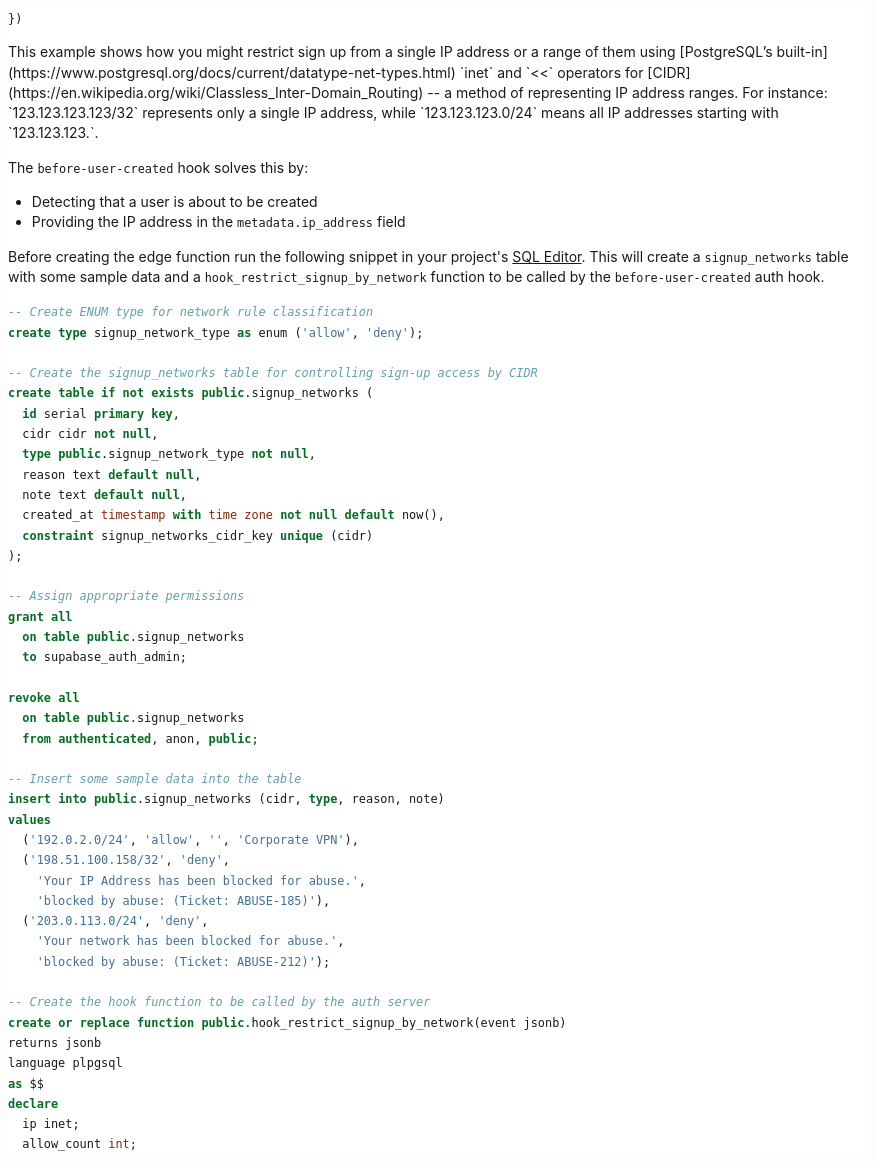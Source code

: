 ```ts
})
```

</TabPanel>

<TabPanel id="http-allow-deny-by-cidr" label="Allow/Deny by IP or CIDR">
This example shows how you might restrict sign up from a single IP address or a range of them using [PostgreSQL’s built-in](https://www.postgresql.org/docs/current/datatype-net-types.html) `inet` and `<<` operators for [CIDR](https://en.wikipedia.org/wiki/Classless_Inter-Domain_Routing) -- a method of representing IP address ranges.
For instance: `123.123.123.123/32` represents only a single IP address, while `123.123.123.0/24` means all IP addresses starting with `123.123.123.`.

The `before-user-created` hook solves this by:

- Detecting that a user is about to be created
- Providing the IP address in the `metadata.ip_address` field

Before creating the edge function run the following snippet in your project's [SQL Editor](https://supabase.com/dashboard/project/_/sql/new). This will create a `signup_networks` table with some sample data and a `hook_restrict_signup_by_network` function to be called by the `before-user-created` auth hook.

```sql SQL_EDITOR
-- Create ENUM type for network rule classification
create type signup_network_type as enum ('allow', 'deny');

-- Create the signup_networks table for controlling sign-up access by CIDR
create table if not exists public.signup_networks (
  id serial primary key,
  cidr cidr not null,
  type public.signup_network_type not null,
  reason text default null,
  note text default null,
  created_at timestamp with time zone not null default now(),
  constraint signup_networks_cidr_key unique (cidr)
);

-- Assign appropriate permissions
grant all
  on table public.signup_networks
  to supabase_auth_admin;

revoke all
  on table public.signup_networks
  from authenticated, anon, public;

-- Insert some sample data into the table
insert into public.signup_networks (cidr, type, reason, note)
values
  ('192.0.2.0/24', 'allow', '', 'Corporate VPN'),
  ('198.51.100.158/32', 'deny',
    'Your IP Address has been blocked for abuse.',
    'blocked by abuse: (Ticket: ABUSE-185)'),
  ('203.0.113.0/24', 'deny',
    'Your network has been blocked for abuse.',
    'blocked by abuse: (Ticket: ABUSE-212)');

-- Create the hook function to be called by the auth server
create or replace function public.hook_restrict_signup_by_network(event jsonb)
returns jsonb
language plpgsql
as $$
declare
  ip inet;
  allow_count int;
```